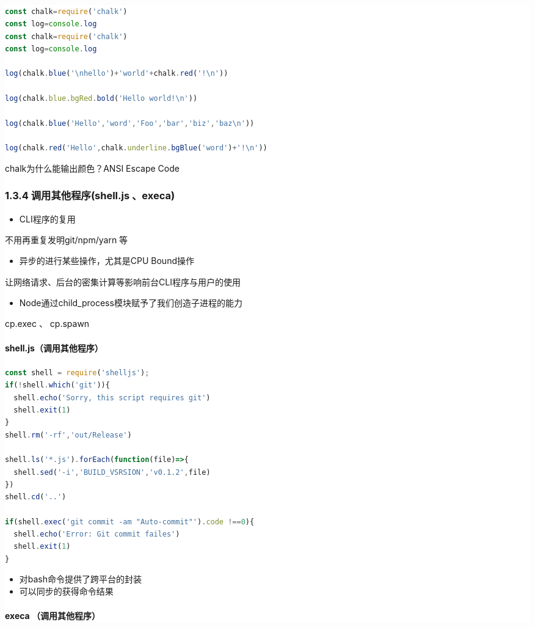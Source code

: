 ```js
const chalk=require('chalk')
const log=console.log
const chalk=require('chalk')
const log=console.log

log(chalk.blue('\nhello')+'world'+chalk.red('!\n'))

log(chalk.blue.bgRed.bold('Hello world!\n'))

log(chalk.blue('Hello','word','Foo','bar','biz','baz\n'))

log(chalk.red('Hello',chalk.underline.bgBlue('word')+'!\n'))
```
chalk为什么能输出颜色？ANSI Escape Code

### 1.3.4 调用其他程序(shell.js 、execa)

- CLI程序的复用

不用再重复发明git/npm/yarn 等

- 异步的进行某些操作，尤其是CPU Bound操作

让网络请求、后台的密集计算等影响前台CLI程序与用户的使用

- Node通过child_process模块赋予了我们创造子进程的能力

cp.exec 、 cp.spawn

#### shell.js（调用其他程序）

```js
const shell = require('shelljs');
if(!shell.which('git')){
  shell.echo('Sorry, this script requires git')
  shell.exit(1)
}
shell.rm('-rf','out/Release')

shell.ls('*.js').forEach(function(file)=>{
  shell.sed('-i','BUILD_VSRSION','v0.1.2',file)
})
shell.cd('..')

if(shell.exec('git commit -am "Auto-commit"').code !==0){
  shell.echo('Error: Git commit failes')
  shell.exit(1)
}
```
- 对bash命令提供了跨平台的封装
- 可以同步的获得命令结果

#### execa （调用其他程序）
